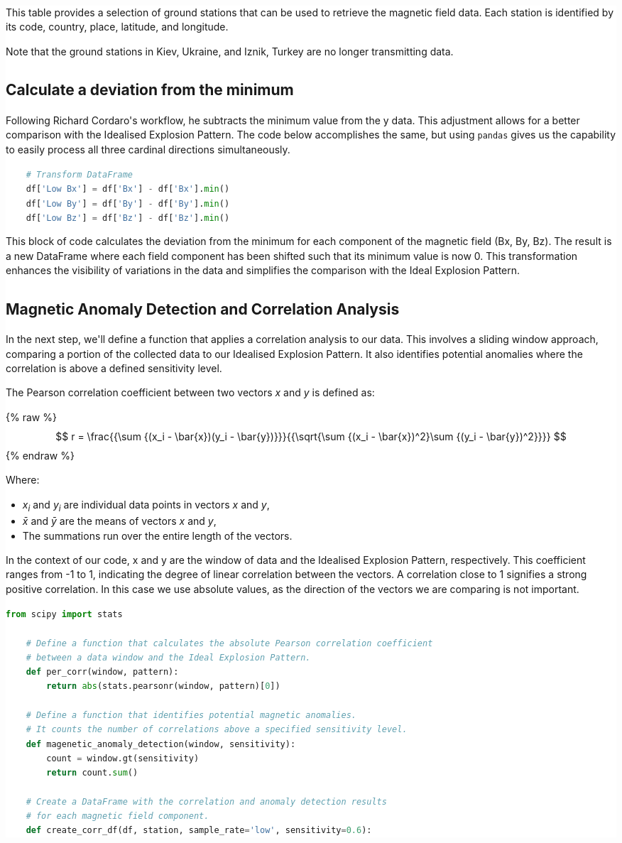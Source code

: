 This table provides a selection of ground stations that can be used to retrieve the magnetic field data. Each station is identified by its code, country, place, latitude, and longitude.

Note that the ground stations in Kiev, Ukraine, and Iznik, Turkey are no longer transmitting data.

## Calculate a deviation from the minimum

Following Richard Cordaro's workflow, he subtracts the minimum value from the y data. This adjustment allows for a better comparison with the Idealised Explosion Pattern. The code below accomplishes the same, but using `pandas` gives us the capability to easily process all three cardinal directions simultaneously.

```python
    # Transform DataFrame
    df['Low Bx'] = df['Bx'] - df['Bx'].min()
    df['Low By'] = df['By'] - df['By'].min()
    df['Low Bz'] = df['Bz'] - df['Bz'].min()
```

This block of code calculates the deviation from the minimum for each component of the magnetic field (Bx, By, Bz). The result is a new DataFrame where each field component has been shifted such that its minimum value is now 0. This transformation enhances the visibility of variations in the data and simplifies the comparison with the Ideal Explosion Pattern.

## Magnetic Anomaly Detection and Correlation Analysis

In the next step, we'll define a function that applies a correlation analysis to our data. This involves a sliding window approach, comparing a portion of the collected data to our Idealised Explosion Pattern. It also identifies potential anomalies where the correlation is above a defined sensitivity level.

The Pearson correlation coefficient between two vectors $x$ and $y$ is defined as:

{% raw %}
$$
r = \frac{{\sum {(x_i - \bar{x})(y_i - \bar{y})}}}{{\sqrt{\sum {(x_i - \bar{x})^2}\sum {(y_i - \bar{y})^2}}}}
$$
{% endraw %}

Where:

- $x_i$ and $y_i$ are individual data points in vectors $x$ and $y$,
- $\bar{x}$ and $\bar{y}$ are the means of vectors $x$ and $y$,
- The summations run over the entire length of the vectors.

In the context of our code, x and y are the window of data and the Idealised Explosion Pattern, respectively. This coefficient ranges from -1 to 1, indicating the degree of linear correlation between the vectors. A correlation close to 1 signifies a strong positive correlation. In this case we use absolute values, as the direction of the vectors we are comparing is not important.

```python
from scipy import stats

    # Define a function that calculates the absolute Pearson correlation coefficient 
    # between a data window and the Ideal Explosion Pattern.
    def per_corr(window, pattern):
        return abs(stats.pearsonr(window, pattern)[0])

    # Define a function that identifies potential magnetic anomalies. 
    # It counts the number of correlations above a specified sensitivity level.
    def magenetic_anomaly_detection(window, sensitivity):
        count = window.gt(sensitivity)
        return count.sum()

    # Create a DataFrame with the correlation and anomaly detection results 
    # for each magnetic field component.
    def create_corr_df(df, station, sample_rate='low', sensitivity=0.6):
```